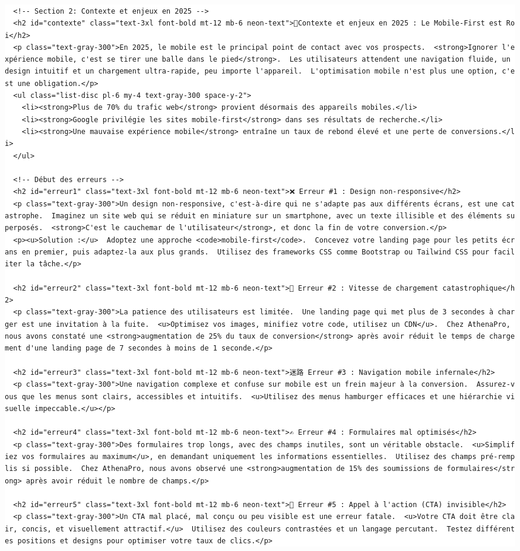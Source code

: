 
      <!-- Section 2: Contexte et enjeux en 2025 -->
      <h2 id="contexte" class="text-3xl font-bold mt-12 mb-6 neon-text">📱Contexte et enjeux en 2025 : Le Mobile-First est Roi</h2>
      <p class="text-gray-300">En 2025, le mobile est le principal point de contact avec vos prospects.  <strong>Ignorer l'expérience mobile, c'est se tirer une balle dans le pied</strong>.  Les utilisateurs attendent une navigation fluide, un design intuitif et un chargement ultra-rapide, peu importe l'appareil.  L'optimisation mobile n'est plus une option, c'est une obligation.</p>
      <ul class="list-disc pl-6 my-4 text-gray-300 space-y-2">
        <li><strong>Plus de 70% du trafic web</strong> provient désormais des appareils mobiles.</li>
        <li><strong>Google privilégie les sites mobile-first</strong> dans ses résultats de recherche.</li>
        <li><strong>Une mauvaise expérience mobile</strong> entraîne un taux de rebond élevé et une perte de conversions.</li>
      </ul>

      <!-- Début des erreurs -->
      <h2 id="erreur1" class="text-3xl font-bold mt-12 mb-6 neon-text">❌ Erreur #1 : Design non-responsive</h2>
      <p class="text-gray-300">Un design non-responsive, c'est-à-dire qui ne s'adapte pas aux différents écrans, est une catastrophe.  Imaginez un site web qui se réduit en miniature sur un smartphone, avec un texte illisible et des éléments superposés.  <strong>C'est le cauchemar de l'utilisateur</strong>, et donc la fin de votre conversion.</p>
      <p><u>Solution :</u>  Adoptez une approche <code>mobile-first</code>.  Concevez votre landing page pour les petits écrans en premier, puis adaptez-la aux plus grands.  Utilisez des frameworks CSS comme Bootstrap ou Tailwind CSS pour faciliter la tâche.</p>

      <h2 id="erreur2" class="text-3xl font-bold mt-12 mb-6 neon-text">🐢 Erreur #2 : Vitesse de chargement catastrophique</h2>
      <p class="text-gray-300">La patience des utilisateurs est limitée.  Une landing page qui met plus de 3 secondes à charger est une invitation à la fuite.  <u>Optimisez vos images, minifiez votre code, utilisez un CDN</u>.  Chez AthenaPro, nous avons constaté une <strong>augmentation de 25% du taux de conversion</strong> après avoir réduit le temps de chargement d'une landing page de 7 secondes à moins de 1 seconde.</p>

      <h2 id="erreur3" class="text-3xl font-bold mt-12 mb-6 neon-text">迷路 Erreur #3 : Navigation mobile infernale</h2>
      <p class="text-gray-300">Une navigation complexe et confuse sur mobile est un frein majeur à la conversion.  Assurez-vous que les menus sont clairs, accessibles et intuitifs.  <u>Utilisez des menus hamburger efficaces et une hiérarchie visuelle impeccable.</u></p>

      <h2 id="erreur4" class="text-3xl font-bold mt-12 mb-6 neon-text">✍️ Erreur #4 : Formulaires mal optimisés</h2>
      <p class="text-gray-300">Des formulaires trop longs, avec des champs inutiles, sont un véritable obstacle.  <u>Simplifiez vos formulaires au maximum</u>, en demandant uniquement les informations essentielles.  Utilisez des champs pré-remplis si possible.  Chez AthenaPro, nous avons observé une <strong>augmentation de 15% des soumissions de formulaires</strong> après avoir réduit le nombre de champs.</p>

      <h2 id="erreur5" class="text-3xl font-bold mt-12 mb-6 neon-text">🙈 Erreur #5 : Appel à l'action (CTA) invisible</h2>
      <p class="text-gray-300">Un CTA mal placé, mal conçu ou peu visible est une erreur fatale.  <u>Votre CTA doit être clair, concis, et visuellement attractif.</u>  Utilisez des couleurs contrastées et un langage percutant.  Testez différentes positions et designs pour optimiser votre taux de clics.</p>

